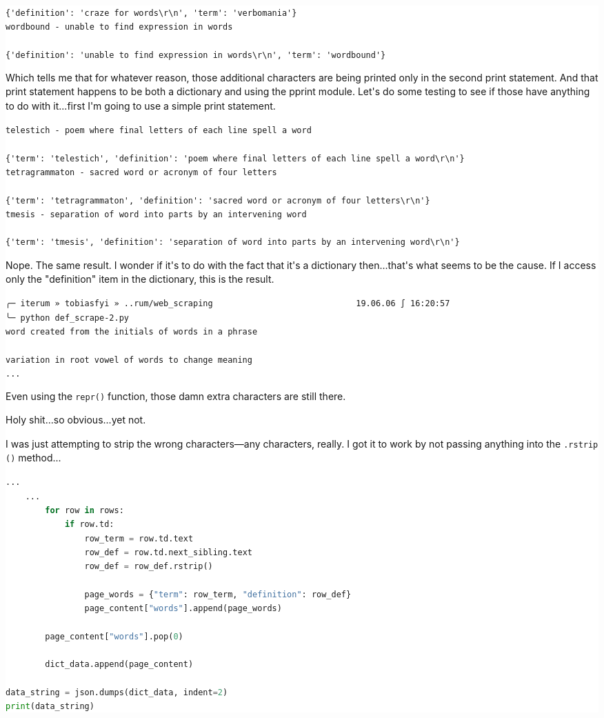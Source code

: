     {'definition': 'craze for words\r\n', 'term': 'verbomania'}
    wordbound - unable to find expression in words

    {'definition': 'unable to find expression in words\r\n', 'term': 'wordbound'}

Which tells me that for whatever reason, those additional characters are being printed only in the second print statement. And that print statement happens to be both a dictionary and using the pprint module. Let's do some testing to see if those have anything to do with it...first I'm going to use a simple print statement.

    telestich - poem where final letters of each line spell a word

    {'term': 'telestich', 'definition': 'poem where final letters of each line spell a word\r\n'}
    tetragrammaton - sacred word or acronym of four letters

    {'term': 'tetragrammaton', 'definition': 'sacred word or acronym of four letters\r\n'}
    tmesis - separation of word into parts by an intervening word

    {'term': 'tmesis', 'definition': 'separation of word into parts by an intervening word\r\n'}

Nope. The same result. I wonder if it's to do with the fact that it's a dictionary then...that's what seems to be the cause. If I access only the "definition" item in the dictionary, this is the result.

    ╭─ iterum » tobiasfyi » ..rum/web_scraping                             19.06.06 ∫ 16:20:57
    ╰─ python def_scrape-2.py
    word created from the initials of words in a phrase

    variation in root vowel of words to change meaning
    ...

Even using the `repr()` function, those damn extra characters are still there.

Holy shit...so obvious...yet not. 

I was just attempting to strip the wrong characters—any characters, really. I got it to work by not passing anything into the `.rstrip()` method...

```python
...
    ...
        for row in rows:
            if row.td:
                row_term = row.td.text
                row_def = row.td.next_sibling.text
                row_def = row_def.rstrip()

                page_words = {"term": row_term, "definition": row_def}
                page_content["words"].append(page_words)

        page_content["words"].pop(0)

        dict_data.append(page_content)

data_string = json.dumps(dict_data, indent=2)
print(data_string)
```
